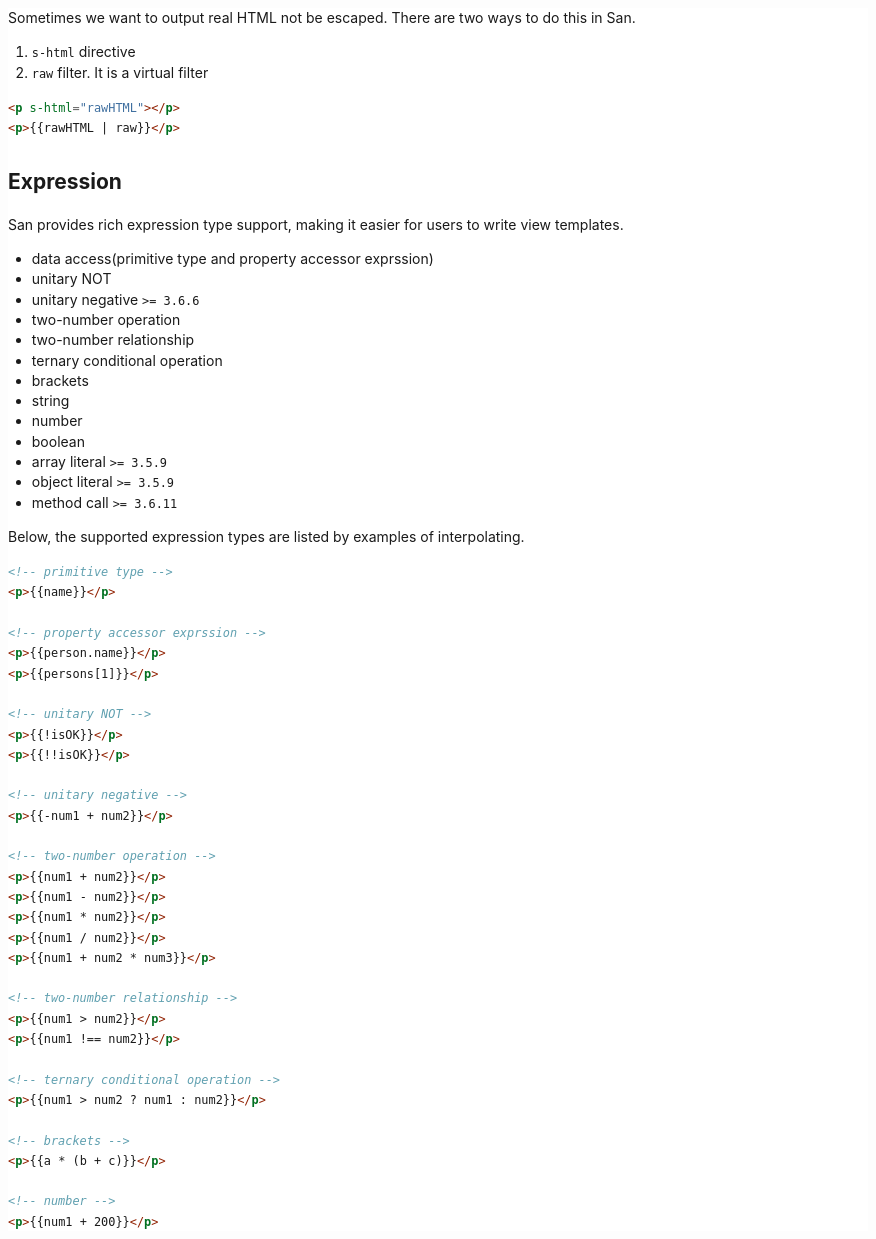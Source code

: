 Sometimes we want to output real HTML not be escaped. There are two ways to do this in San.

1. `s-html` directive
2. `raw` filter. It is a virtual filter

```html
<p s-html="rawHTML"></p>
<p>{{rawHTML | raw}}</p>
```


Expression
------

San provides rich expression type support, making it easier for users to write view templates.

- data access(primitive type and property accessor exprssion)
- unitary NOT
- unitary negative `>= 3.6.6`
- two-number operation
- two-number relationship
- ternary conditional operation
- brackets
- string
- number
- boolean
- array literal `>= 3.5.9`
- object literal `>= 3.5.9`
- method call `>= 3.6.11`


Below, the supported expression types are listed by examples of interpolating.

```html
<!-- primitive type -->
<p>{{name}}</p>

<!-- property accessor exprssion -->
<p>{{person.name}}</p>
<p>{{persons[1]}}</p>

<!-- unitary NOT -->
<p>{{!isOK}}</p>
<p>{{!!isOK}}</p>

<!-- unitary negative -->
<p>{{-num1 + num2}}</p>

<!-- two-number operation -->
<p>{{num1 + num2}}</p>
<p>{{num1 - num2}}</p>
<p>{{num1 * num2}}</p>
<p>{{num1 / num2}}</p>
<p>{{num1 + num2 * num3}}</p>

<!-- two-number relationship -->
<p>{{num1 > num2}}</p>
<p>{{num1 !== num2}}</p>

<!-- ternary conditional operation -->
<p>{{num1 > num2 ? num1 : num2}}</p>

<!-- brackets -->
<p>{{a * (b + c)}}</p>

<!-- number -->
<p>{{num1 + 200}}</p>

```